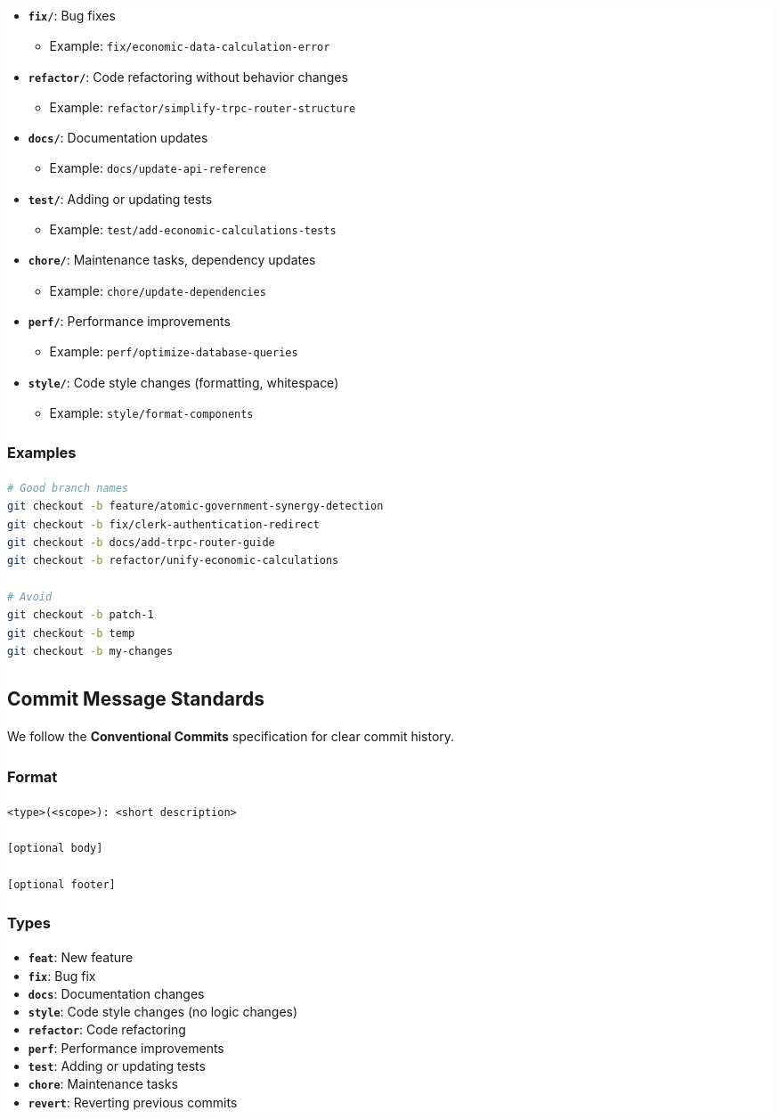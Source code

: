 - **`fix/`**: Bug fixes
  - Example: `fix/economic-data-calculation-error`

- **`refactor/`**: Code refactoring without behavior changes
  - Example: `refactor/simplify-trpc-router-structure`

- **`docs/`**: Documentation updates
  - Example: `docs/update-api-reference`

- **`test/`**: Adding or updating tests
  - Example: `test/add-economic-calculations-tests`

- **`chore/`**: Maintenance tasks, dependency updates
  - Example: `chore/update-dependencies`

- **`perf/`**: Performance improvements
  - Example: `perf/optimize-database-queries`

- **`style/`**: Code style changes (formatting, whitespace)
  - Example: `style/format-components`

### Examples

```bash
# Good branch names
git checkout -b feature/atomic-government-synergy-detection
git checkout -b fix/clerk-authentication-redirect
git checkout -b docs/add-trpc-router-guide
git checkout -b refactor/unify-economic-calculations

# Avoid
git checkout -b patch-1
git checkout -b temp
git checkout -b my-changes
```

## Commit Message Standards

We follow the **Conventional Commits** specification for clear commit history.

### Format

```
<type>(<scope>): <short description>

[optional body]

[optional footer]
```

### Types

- **`feat`**: New feature
- **`fix`**: Bug fix
- **`docs`**: Documentation changes
- **`style`**: Code style changes (no logic changes)
- **`refactor`**: Code refactoring
- **`perf`**: Performance improvements
- **`test`**: Adding or updating tests
- **`chore`**: Maintenance tasks
- **`revert`**: Reverting previous commits
